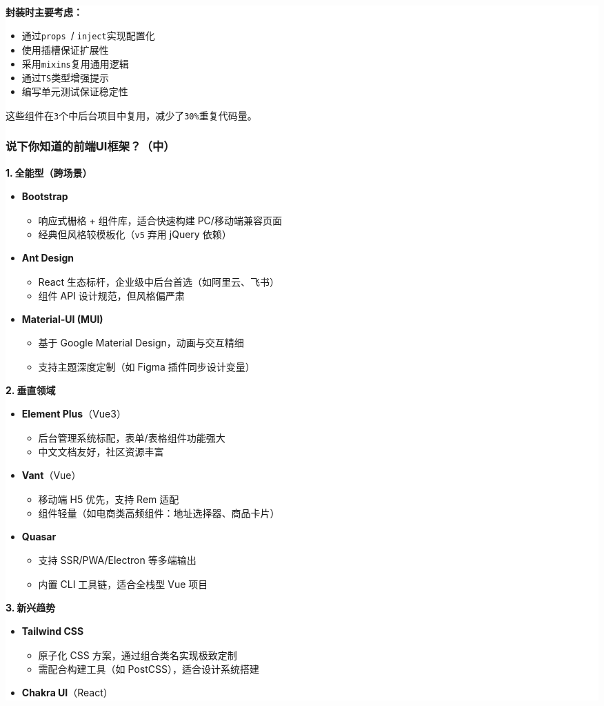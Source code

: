 

**封装时主要考虑：**

- 通过`props `/ `inject`实现配置化
- 使用插槽保证扩展性
- 采用`mixins`复用通用逻辑
- 通过`TS`类型增强提示
- 编写单元测试保证稳定性

这些组件在`3`个中后台项目中复用，减少了`30%`重复代码量。



### 说下你知道的前端UI框架？（中）

**1. 全能型（跨场景）**

- **Bootstrap**

  - 响应式栅格 + 组件库，适合快速构建 PC/移动端兼容页面
  - 经典但风格较模板化（`v5` 弃用 jQuery 依赖）

- **Ant Design**

  - React 生态标杆，企业级中后台首选（如阿里云、飞书）
  - 组件 API 设计规范，但风格偏严肃

- **Material-UI (MUI)**

  - 基于 Google Material Design，动画与交互精细

  - 支持主题深度定制（如 Figma 插件同步设计变量）

    

**2. 垂直领域**

- **Element Plus**（Vue3）

  - 后台管理系统标配，表单/表格组件功能强大
  - 中文文档友好，社区资源丰富

- **Vant**（Vue）

  - 移动端 H5 优先，支持 Rem 适配
  - 组件轻量（如电商类高频组件：地址选择器、商品卡片）

- **Quasar**

  - 支持 SSR/PWA/Electron 等多端输出

  - 内置 CLI 工具链，适合全栈型 Vue 项目

    

**3. 新兴趋势**

- **Tailwind CSS**

  - 原子化 CSS 方案，通过组合类名实现极致定制
  - 需配合构建工具（如 PostCSS），适合设计系统搭建

- **Chakra UI**（React）
